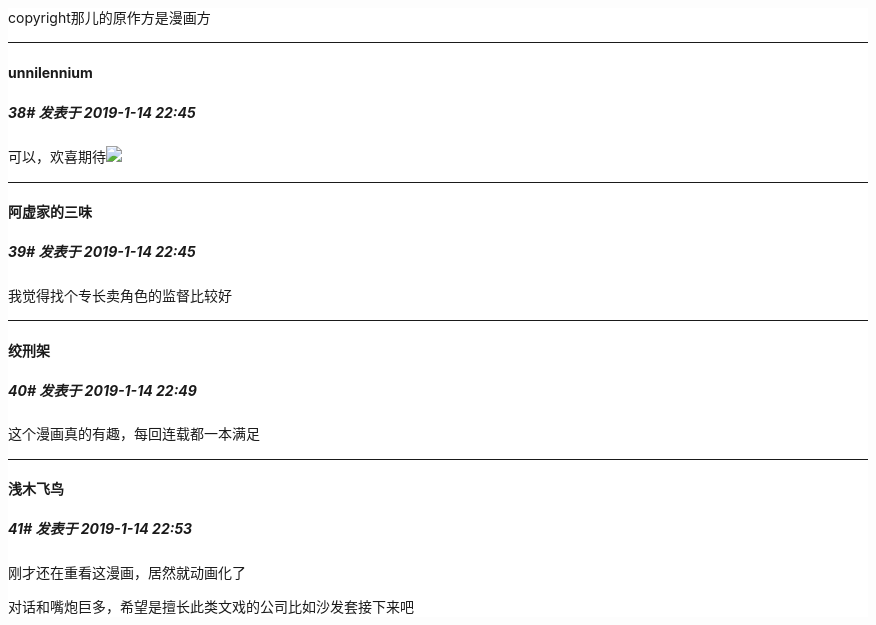 


copyright那儿的原作方是漫画方







-----

####  unnilennium  
##### 38#       发表于 2019-1-14 22:45




可以，欢喜期待<img src="https://static.saraba1st.com/image/smiley/face2017/037.png" referrerpolicy="no-referrer">







-----

####  阿虚家的三味  
##### 39#       发表于 2019-1-14 22:45




我觉得找个专长卖角色的监督比较好







-----

####  绞刑架  
##### 40#       发表于 2019-1-14 22:49




这个漫画真的有趣，每回连载都一本满足







-----

####  浅木飞鸟  
##### 41#       发表于 2019-1-14 22:53




刚才还在重看这漫画，居然就动画化了

对话和嘴炮巨多，希望是擅长此类文戏的公司比如沙发套接下来吧
